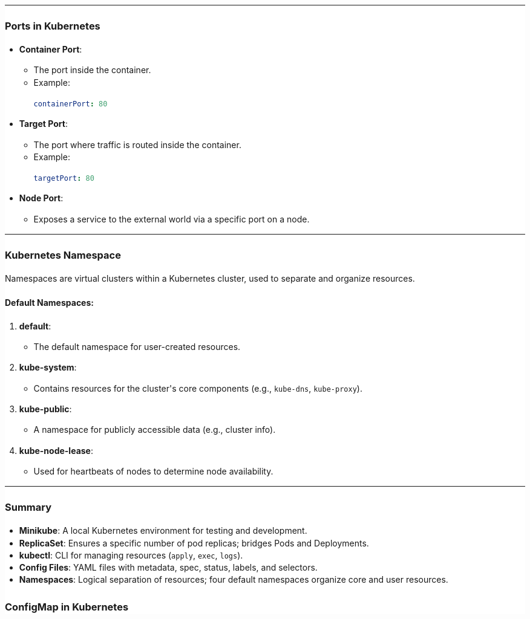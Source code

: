 
---

### **Ports in Kubernetes**

- **Container Port**:
  - The port inside the container.
  - Example:
    ```yaml
    containerPort: 80
    ```

- **Target Port**:
  - The port where traffic is routed inside the container.
  - Example:
    ```yaml
    targetPort: 80
    ```

- **Node Port**:
  - Exposes a service to the external world via a specific port on a node.

---

### **Kubernetes Namespace**

Namespaces are virtual clusters within a Kubernetes cluster, used to separate and organize resources.

#### **Default Namespaces**:
1. **default**:
   - The default namespace for user-created resources.

2. **kube-system**:
   - Contains resources for the cluster's core components (e.g., `kube-dns`, `kube-proxy`).

3. **kube-public**:
   - A namespace for publicly accessible data (e.g., cluster info).

4. **kube-node-lease**:
   - Used for heartbeats of nodes to determine node availability.

---

### **Summary**

- **Minikube**: A local Kubernetes environment for testing and development.
- **ReplicaSet**: Ensures a specific number of pod replicas; bridges Pods and Deployments.
- **kubectl**: CLI for managing resources (`apply`, `exec`, `logs`).
- **Config Files**: YAML files with metadata, spec, status, labels, and selectors.
- **Namespaces**: Logical separation of resources; four default namespaces organize core and user resources.


### **ConfigMap in Kubernetes**
